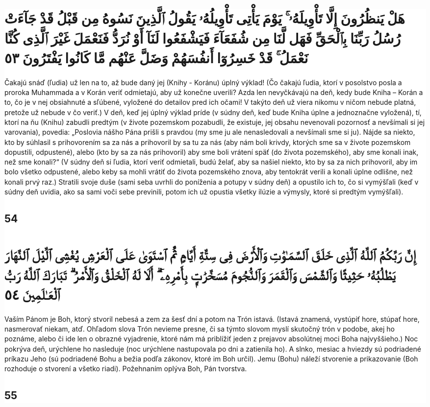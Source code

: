 <h1 class="verse-arabic">هَلْ يَنظُرُونَ إِلَّا تَأْوِيلَهُۥ ۚ يَوْمَ يَأْتِى تَأْوِيلُهُۥ يَقُولُ ٱلَّذِينَ نَسُوهُ مِن قَبْلُ قَدْ جَآءَتْ رُسُلُ رَبِّنَا بِٱلْحَقِّ فَهَل لَّنَا مِن شُفَعَآءَ فَيَشْفَعُوا لَنَآ أَوْ نُرَدُّ فَنَعْمَلَ غَيْرَ ٱلَّذِى كُنَّا نَعْمَلُ ۚ قَدْ خَسِرُوٓا أَنفُسَهُمْ وَضَلَّ عَنْهُم مَّا كَانُوا يَفْتَرُونَ ٥٣</h1>
</div>

<p>Čakajú snáď (ľudia) už len na to, až bude daný jej (Knihy - Koránu) úplný výklad! (Čo čakajú ľudia, ktorí v posolstvo posla a proroka Muhammada a v Korán veriť odmietajú, aby už konečne uverili? Azda len nevyčkávajú na deň, kedy bude Kniha – Korán a to, čo je v nej obsiahnuté a sľúbené, vyložené do detailov pred ich očami! V takýto deň už viera nikomu v ničom nebude platná, pretože už nebude v čo veriť.) V deň, keď jej úplný výklad príde (v súdny deň, keď bude Kniha úplne a jednoznačne vyložená), tí, ktorí na ňu (Knihu) zabudli predtým (v živote pozemskom pozabudli, že existuje, jej obsahu nevenovali pozornosť a nevšímali si jej varovania), povedia: „Poslovia nášho Pána prišli s pravdou (my sme ju ale nenasledovali a nevšímali sme si ju). Nájde sa niekto, kto by súhlasil s prihovorením sa za nás a prihovoril by sa tu za nás (aby nám boli krivdy, ktorých sme sa v živote pozemskom dopustili, odpustené), alebo (kto by sa za nás prihovoril) aby sme boli vrátení späť (do života pozemského), aby sme konali inak, než sme konali?“ (V súdny deň si ľudia, ktorí veriť odmietali, budú želať, aby sa našiel niekto, kto by sa za nich prihovoril, aby im bolo všetko odpustené, alebo keby sa mohli vrátiť do života pozemského znova, aby tentokrát verili a konali úplne odlišne, než konali prvý raz.) Stratili svoje duše (sami seba uvrhli do poníženia a potupy v súdny deň) a opustilo ich to, čo si vymýšľali (keď v súdny deň uvidia, ako sa sami voči sebe previnili, potom ich už opustia všetky ilúzie a výmysly, ktoré si predtým vymýšľali).</p>
</div>

<div class="break"></div>

## 54


<Badge type="info" text="7:54" class="badge" />
<div>
<div class="main-verse" >

<h1 class="verse-arabic">إِنَّ رَبَّكُمُ ٱللَّهُ ٱلَّذِى خَلَقَ ٱلسَّمَـٰوَٰتِ وَٱلْأَرْضَ فِى سِتَّةِ أَيَّامٍ ثُمَّ ٱسْتَوَىٰ عَلَى ٱلْعَرْشِ يُغْشِى ٱلَّيْلَ ٱلنَّهَارَ يَطْلُبُهُۥ حَثِيثًا وَٱلشَّمْسَ وَٱلْقَمَرَ وَٱلنُّجُومَ مُسَخَّرَٰتٍۭ بِأَمْرِهِۦٓ ۗ أَلَا لَهُ ٱلْخَلْقُ وَٱلْأَمْرُ ۗ تَبَارَكَ ٱللَّهُ رَبُّ ٱلْعَـٰلَمِينَ ٥٤</h1>
</div>

<p>Vaším Pánom je Boh, ktorý stvoril nebesá a zem za šesť dní a potom na Trón istavá. (Istavá znamená, vystúpiť hore, stúpať hore, nasmerovať niekam, atď. Ohľadom slova Trón nevieme presne, či sa týmto slovom myslí skutočný trón v podobe, akej ho poznáme, alebo či ide len o obrazné vyjadrenie, ktoré nám má priblížiť jeden z prejavov absolútnej moci Boha najvyššieho.) Noc pokrýva deň, urýchlene ho nasleduje (noc urýchlene nastupovala po dni a zatienila ho). A slnko, mesiac a hviezdy sú podriadené príkazu Jeho (sú podriadené Bohu a bežia podľa zákonov, ktoré im Boh určil). Jemu (Bohu) náleží stvorenie a prikazovanie (Boh rozhoduje o stvorení a všetko riadi). Požehnaním oplýva Boh, Pán tvorstva.</p>
</div>

<div class="break"></div>

## 55

